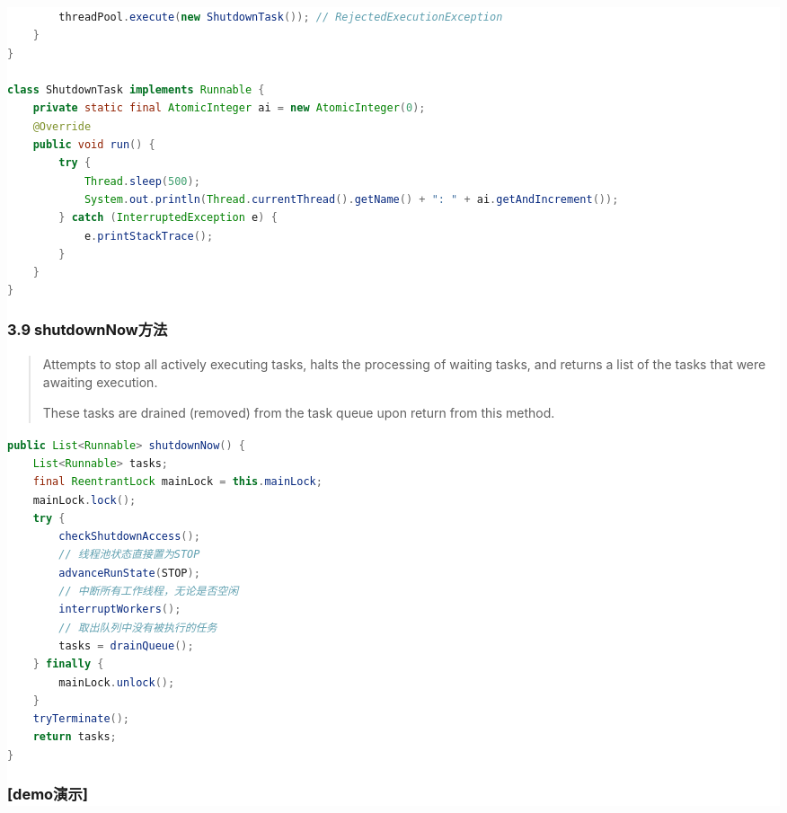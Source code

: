 ```java
        threadPool.execute(new ShutdownTask()); // RejectedExecutionException
    }
}

class ShutdownTask implements Runnable {
    private static final AtomicInteger ai = new AtomicInteger(0);
    @Override
    public void run() {
        try {
            Thread.sleep(500);
            System.out.println(Thread.currentThread().getName() + ": " + ai.getAndIncrement());
        } catch (InterruptedException e) {
            e.printStackTrace();
        }
    }
}
```





### 3.9 shutdownNow方法

>   Attempts to stop all actively executing tasks, halts the processing of waiting tasks, and returns a list of the tasks that were awaiting execution. 
>
>   These tasks are drained (removed) from the task queue upon return from this method.

```java
public List<Runnable> shutdownNow() {
    List<Runnable> tasks;
    final ReentrantLock mainLock = this.mainLock;
    mainLock.lock();
    try {
        checkShutdownAccess();
        // 线程池状态直接置为STOP
        advanceRunState(STOP);
        // 中断所有工作线程，无论是否空闲
        interruptWorkers();
        // 取出队列中没有被执行的任务
        tasks = drainQueue();
    } finally {
        mainLock.unlock();
    }
    tryTerminate();
    return tasks;
}
```



### [demo演示]
